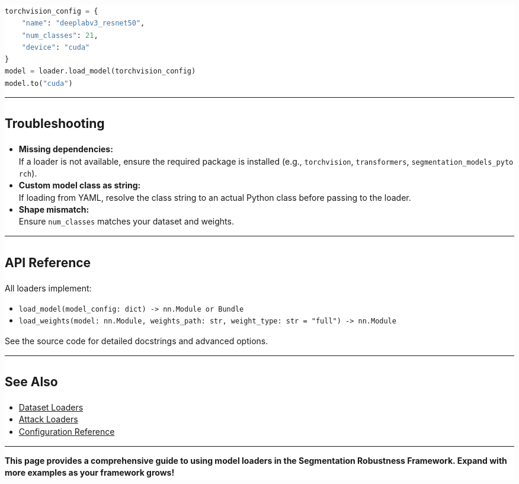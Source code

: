 ```python
torchvision_config = {
    "name": "deeplabv3_resnet50",
    "num_classes": 21,
    "device": "cuda"
}
model = loader.load_model(torchvision_config)
model.to("cuda")
```

---

## Troubleshooting

- **Missing dependencies:**  
  If a loader is not available, ensure the required package is installed (e.g., `torchvision`, `transformers`, `segmentation_models_pytorch`).
- **Custom model class as string:**  
  If loading from YAML, resolve the class string to an actual Python class before passing to the loader.
- **Shape mismatch:**  
  Ensure `num_classes` matches your dataset and weights.

---

## API Reference

All loaders implement:

- `load_model(model_config: dict) -> nn.Module or Bundle`
- `load_weights(model: nn.Module, weights_path: str, weight_type: str = "full") -> nn.Module`

See the source code for detailed docstrings and advanced options.

---

## See Also

- [Dataset Loaders](datasets.md)
- [Attack Loaders](attacks.md)
- [Configuration Reference](config_reference.md)

---

**This page provides a comprehensive guide to using model loaders in the Segmentation Robustness Framework. Expand with more examples as your framework grows!**